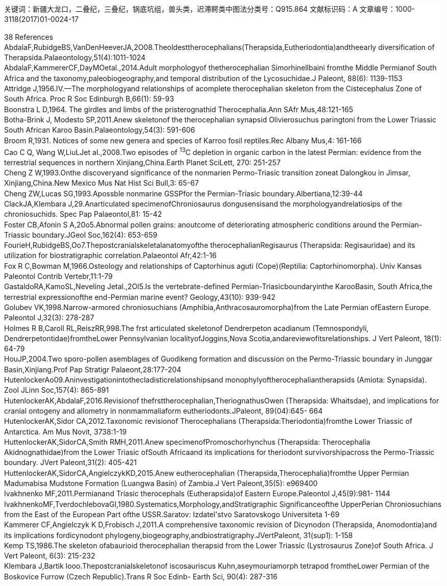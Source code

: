 关键词：新疆大龙口，二叠纪，三叠纪，锅底坑组，兽头类，迟滞鳄类中图法分类号：Q915.864 文献标识码：A 文章编号：1000-3118(2017)01-0024-17

38 References   
AbdalaF,RubidgeBS,VanDenHeeverJA,2O08.Theoldesttherocephalians(Therapsida,Eutheriodontia)andtheearly diversification of Therapsida.Palaeontology,51(4):1011-1024   
AbdalaF,KammererCF,DayMOetal.,2014.Adult morphologyof thetherocephalian Simorhinellbaini fromthe Middle Permianof South Africa and the taxonomy,paleobiogeography,and temporal distribution of the Lycosuchidae.J Paleont, 88(6): 1139-1153   
Attridge J,1956.IV.—The morphologyand relationships of acomplete therocephalian skeleton from the Cistecephalus Zone of South Africa. Proc R Soc Edinburgh B,66(1): 59-93   
Boonstra L D,1964. The girdles and limbs of the pristerognathid Therocephalia.Ann SAfr Mus,48:121-165   
Botha-Brink J, Modesto SP,2011.Anew skeletonof the therocephalian synapsid Olivierosuchus paringtoni from the Lower Triassic South African Karoo Basin.Palaeontology,54(3): 591-606   
Broom R,1931. Notices of some new genera and species of Karroo fosil reptiles.Rec Albany Mus,4: 161-166   
Cao C Q, Wang W,LiuLJet al.,2008.Two episodes of ${ } ^ { 1 3 } \mathrm { C }$ depletion in organic carbon in the latest Permian: evidence from the terrestrial sequences in northern Xinjiang,China.Earth Planet SciLett, 270: 251-257   
Cheng Z W,1993.Onthe discoveryand significance of the nonmarien Permo-Triasic transition zoneat Dalongkou in Jimsar, Xinjiang,China.New Mexico Mus Nat Hist Sci Bull,3: 65-67   
Cheng ZW,Lucas SG,1993.Apossble nonmarine GSSPfor the Permian-Triasic boundary.Albertiana,12:39-44   
ClackJA,Klembara J,29.Anarticulated specimenofChroniosaurus dongusensisand the morphologyandrelatiosips of the chroniosuchids. Spec Pap Palaeontol,81: 15-42   
Foster CB,Afonin S A,20o5.Abnormal pollen grains: anoutcome of deteriorating atmospheric conditions around the Permian-Triassic boundary.JGeol Soc,162(4): 653-659   
FourieH,RubidgeBS,Oo7.Thepostcranialskeletalanatomyofthe therocephalianRegisaurus (Therapsida: Regisauridae) and its utilization for biostratigraphic correlation.Palaeontol Afr,42:1-16   
Fox R C,Bowman M,1966.Osteology and relationships of Captorhinus aguti (Cope)(Reptilia: Captorhinomorpha). Univ Kansas Paleontol Contrib Vertebr,11:1-79   
GastaldoRA,KamoSL,Neveling Jetal.,2Ol5.Is the vertebrate-defined Permian-Triasicboundaryinthe KarooBasin, South Africa,the terrestrial expressionofthe end-Permian marine event? Geology,43(10): 939-942   
Golubev VK,1998.Narrow-armored chroniosuchians (Amphibia,Anthracosauromorpha)from the Late Permian ofEastern Europe. Paleontol J,32(3): 278-287   
Holmes R B,Caroll RL,ReiszRR,998.The frst articulated skeletonof Dendrerpeton acadianum (Temnospondyli, Dendrerpetontidae)fromtheLower Pennsylvanian localityofJoggins,Nova Scotia,andareviewofitsrelationships. J Vert Paleont, 18(1): 64-79   
HouJP,2004.Two sporo-pollen asemblages of Guodikeng formation and discussion on the Permo-Triassic boundary in Junggar Basin,Xinjiang.Prof Pap Stratigr Palaeont,28:177-204   
HutenlockerAo09.Aninvestigationintothecladisticrelationshipsand monophylyoftherocephaliantherapsids (Amiota: Synapsida). Zool JLinn Soc,157(4): 865-891   
HutenlockerAK,AbdalaF,2016.Revisionof thefrsttherocephalian,TheriognathusOwen (Therapsida: Whaitsdae), and implications for cranial ontogeny and allometry in nonmammaliaform eutheriodonts.JPaleont, 89(04):645- 664   
HutenlockerAK,Sidor CA,2012.Taxonomic revisionof Therocephalians (Therapsida:Theriodontia)fromthe Lower Triassic of Antarctica. Am Mus Novit, 3738:1-19   
HuttenlockerAK,SidorCA,Smith RMH,2011.Anew specimenofPromoschorhynchus (Therapsida: Therocephalia Akidnognathidae)from the Lower Triasic ofSouth Africaand its implications for theriodont survivorshipacross the Permo-Triassic boundary. JVert Paleont,31(2): 405-421   
HuttenlockerAK,SidorCA,AngielczykKD,2015.Anew eutherocephalian (Therapsida,Therocephalia)fromthe Upper Permian Madumabisa Mudstone Formation (Luangwa Basin) of Zambia.J Vert Paleont,35(5): e969400   
Ivakhnenko MF,2011.Permianand Triasic therocephals (Eutherapsida)of Eastern Europe.Paleontol J,45(9):981- 1144   
IvakhnenkoMF,TverdochlebovaGI,1980.Systematics,Morphology,andStratigraphic Significanceofthe UpperPerian Chroniosuchians from the East of the European Part ofthe USSR.Saratov: Izdatel'stvo Saratovskogo Universiteta 1-69   
Kammerer CF,Angielczyk K D,Frobisch J,2011.A comprehensive taxonomic revision of Dicynodon (Therapsida, Anomodontia)and its implications fordicynodont phylogeny,biogeography,andbiostratigraphy.JVertPaleont, 31(sup1): 1-158   
Kemp TS,1986.The skeleton ofabaurioid therocephalian therapsid from the Lower Triassic (Lystrosaurus Zone)of South Africa. J Vert Paleont, 6(3): 215-232   
Klembara J,Bartik Iooo.Thepostcranialskeletonof iscosauriscus Kuhn,aseymouriamorph tetrapod fromtheLower Permian of the Boskovice Furrow (Czech Republic).Trans R Soc Edinb- Earth Sci, 90(4): 287-316   